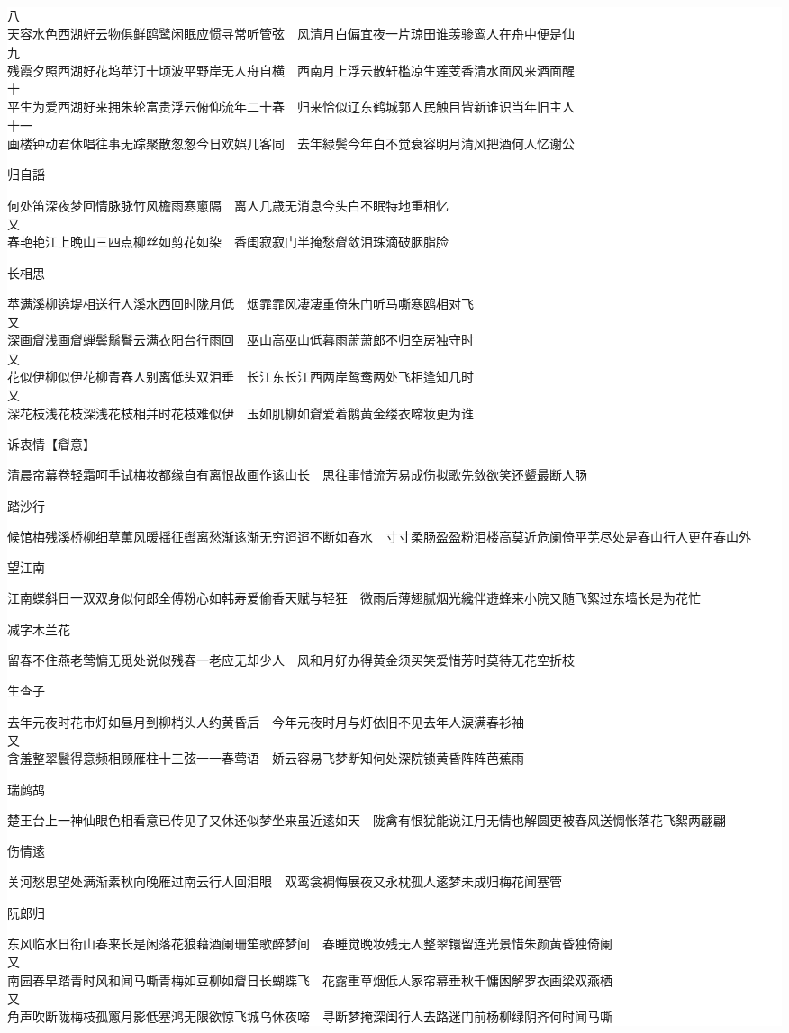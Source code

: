 八  
天容水色西湖好云物俱鲜鸥鹭闲眠应惯寻常听管弦　风清月白偏宜夜一片琼田谁羡骖鸾人在舟中便是仙  
九  
残霞夕照西湖好花坞苹汀十顷波平野岸无人舟自横　西南月上浮云散轩槛凉生莲芰香清水面风来酒面醒  
十  
平生为爱西湖好来拥朱轮富贵浮云俯仰流年二十春　归来恰似辽东鹤城郭人民触目皆新谁识当年旧主人  
十一  
画楼钟动君休唱往事无踪聚散怱怱今日欢娯几客同　去年緑鬓今年白不觉衰容明月清风把酒何人忆谢公  
  
归自謡  
  
何处笛深夜梦回情脉脉竹风檐雨寒窻隔　离人几歳无消息今头白不眠特地重相忆  
又  
春艳艳江上晩山三四点柳丝如剪花如染　香闺寂寂门半掩愁睂敛泪珠滴破胭脂脸  
  
长相思  
  
苹满溪柳遶堤相送行人溪水西回时陇月低　烟霏霏风凄凄重倚朱门听马嘶寒鸥相对飞  
又  
深画睂浅画睂蝉鬓鬅鬙云满衣阳台行雨回　巫山高巫山低暮雨萧萧郎不归空房独守时  
又  
花似伊柳似伊花柳青春人别离低头双泪垂　长江东长江西两岸鸳鸯两处飞相逢知几时  
又  
深花枝浅花枝深浅花枝相并时花枝难似伊　玉如肌柳如睂爱着鹅黄金缕衣啼妆更为谁  
  
诉衷情【睂意】  
  
清晨帘幕卷轻霜呵手试梅妆都缘自有离恨故画作逺山长　思往事惜流芳易成伤拟歌先敛欲笑还颦最断人肠  
  
踏沙行  
  
候馆梅残溪桥柳细草薫风暖揺征辔离愁渐逺渐无穷迢迢不断如春水　寸寸柔肠盈盈粉泪楼高莫近危阑倚平芜尽处是春山行人更在春山外  
  
望江南  
  
江南蝶斜日一双双身似何郎全傅粉心如韩寿爱偷香天赋与轻狂　微雨后薄翅腻烟光纔伴逰蜂来小院又随飞絮过东墙长是为花忙  
  
减字木兰花  
  
留春不住燕老莺慵无觅处说似残春一老应无却少人　风和月好办得黄金须买笑爱惜芳时莫待无花空折枝  
  
生查子  
  
去年元夜时花市灯如昼月到柳梢头人约黄昏后　今年元夜时月与灯依旧不见去年人涙满春衫袖  
又  
含羞整翠鬟得意频相顾雁柱十三弦一一春莺语　娇云容易飞梦断知何处深院锁黄昏阵阵芭蕉雨  
  
瑞鹧鸪  
  
楚王台上一神仙眼色相看意已传见了又休还似梦坐来虽近逺如天　陇禽有恨犹能说江月无情也解圆更被春风送惆怅落花飞絮两翩翩  
  
伤情逺  
  
关河愁思望处满渐素秋向晚雁过南云行人回泪眼　双鸾衾裯悔展夜又永枕孤人逺梦未成归梅花闻塞管  
  
阮郎归  
  
东风临水日衔山春来长是闲落花狼藉酒阑珊笙歌醉梦间　春睡觉晩妆残无人整翠镮留连光景惜朱颜黄昏独倚阑  
又  
南园春早踏青时风和闻马嘶青梅如豆柳如睂日长蝴蝶飞　花露重草烟低人家帘幕垂秋千慵困解罗衣画梁双燕栖  
又  
角声吹断陇梅枝孤窻月影低塞鸿无限欲惊飞城乌休夜啼　寻断梦掩深闺行人去路迷门前杨柳绿阴齐何时闻马嘶  
  